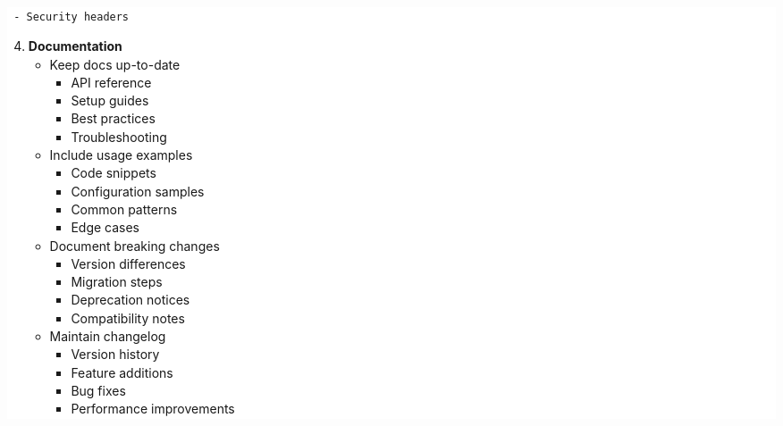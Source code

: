      - Security headers

4. **Documentation**
   - Keep docs up-to-date
     - API reference
     - Setup guides
     - Best practices
     - Troubleshooting
   - Include usage examples
     - Code snippets
     - Configuration samples
     - Common patterns
     - Edge cases
   - Document breaking changes
     - Version differences
     - Migration steps
     - Deprecation notices
     - Compatibility notes
   - Maintain changelog
     - Version history
     - Feature additions
     - Bug fixes
     - Performance improvements
